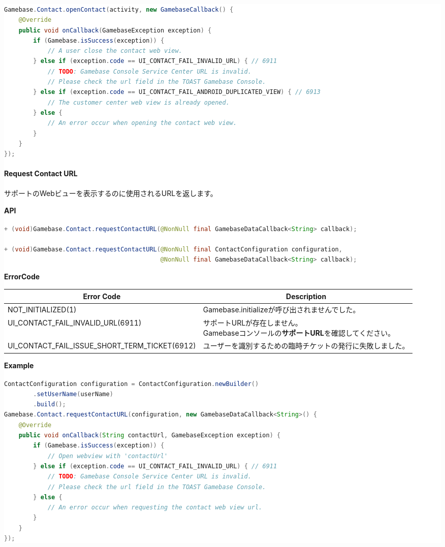 ``` java
Gamebase.Contact.openContact(activity, new GamebaseCallback() {
    @Override
    public void onCallback(GamebaseException exception) {
        if (Gamebase.isSuccess(exception)) {
            // A user close the contact web view.
        } else if (exception.code == UI_CONTACT_FAIL_INVALID_URL) { // 6911
            // TODO: Gamebase Console Service Center URL is invalid.
            // Please check the url field in the TOAST Gamebase Console.
        } else if (exception.code == UI_CONTACT_FAIL_ANDROID_DUPLICATED_VIEW) { // 6913
            // The customer center web view is already opened.
        } else {
            // An error occur when opening the contact web view.
        }
    }
});
```

#### Request Contact URL

サポートのWebビューを表示するのに使用されるURLを返します。

**API**

```java
+ (void)Gamebase.Contact.requestContactURL(@NonNull final GamebaseDataCallback<String> callback);

+ (void)Gamebase.Contact.requestContactURL(@NonNull final ContactConfiguration configuration,
                                           @NonNull final GamebaseDataCallback<String> callback);
```

**ErrorCode**

| Error Code | Description |
| --- | --- |
| NOT\_INITIALIZED(1)                                 | Gamebase.initializeが呼び出されませんでした。 |
| UI\_CONTACT\_FAIL\_INVALID\_URL(6911)               | サポートURLが存在しません。<br>Gamebaseコンソールの**サポートURL**を確認してください。 |
| UI\_CONTACT\_FAIL\_ISSUE\_SHORT\_TERM\_TICKET(6912) | ユーザーを識別するための臨時チケットの発行に失敗しました。 |

**Example**

``` java
ContactConfiguration configuration = ContactConfiguration.newBuilder()
        .setUserName(userName)
        .build();
Gamebase.Contact.requestContactURL(configuration, new GamebaseDataCallback<String>() {
    @Override
    public void onCallback(String contactUrl, GamebaseException exception) {
        if (Gamebase.isSuccess(exception)) {
            // Open webview with 'contactUrl'
        } else if (exception.code == UI_CONTACT_FAIL_INVALID_URL) { // 6911
            // TODO: Gamebase Console Service Center URL is invalid.
            // Please check the url field in the TOAST Gamebase Console.
        } else {
            // An error occur when requesting the contact web view url.
        }
    }
});
```
